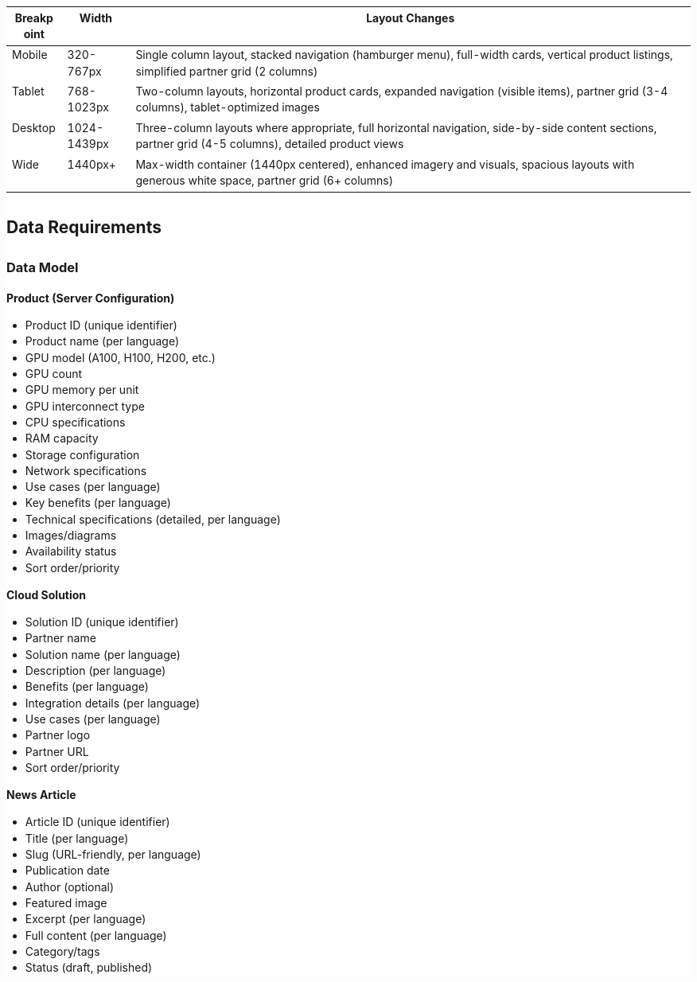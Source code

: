 | Breakpoint | Width | Layout Changes |
|------------|-------|----------------|
| Mobile | 320-767px | Single column layout, stacked navigation (hamburger menu), full-width cards, vertical product listings, simplified partner grid (2 columns) |
| Tablet | 768-1023px | Two-column layouts, horizontal product cards, expanded navigation (visible items), partner grid (3-4 columns), tablet-optimized images |
| Desktop | 1024-1439px | Three-column layouts where appropriate, full horizontal navigation, side-by-side content sections, partner grid (4-5 columns), detailed product views |
| Wide | 1440px+ | Max-width container (1440px centered), enhanced imagery and visuals, spacious layouts with generous white space, partner grid (6+ columns) |

## Data Requirements

### Data Model

**Product (Server Configuration)**
- Product ID (unique identifier)
- Product name (per language)
- GPU model (A100, H100, H200, etc.)
- GPU count
- GPU memory per unit
- GPU interconnect type
- CPU specifications
- RAM capacity
- Storage configuration
- Network specifications
- Use cases (per language)
- Key benefits (per language)
- Technical specifications (detailed, per language)
- Images/diagrams
- Availability status
- Sort order/priority

**Cloud Solution**
- Solution ID (unique identifier)
- Partner name
- Solution name (per language)
- Description (per language)
- Benefits (per language)
- Integration details (per language)
- Use cases (per language)
- Partner logo
- Partner URL
- Sort order/priority

**News Article**
- Article ID (unique identifier)
- Title (per language)
- Slug (URL-friendly, per language)
- Publication date
- Author (optional)
- Featured image
- Excerpt (per language)
- Full content (per language)
- Category/tags
- Status (draft, published)
